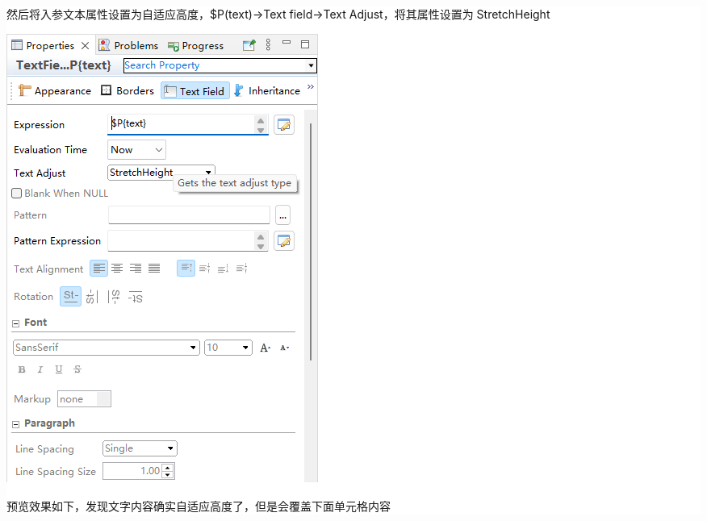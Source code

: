 然后将入参文本属性设置为自适应高度，$P(text)->Text field->Text Adjust，将其属性设置为 StretchHeight

![基础报表入参设置高度自适应](/images/jasper/jasper_frame_基础报表入参设置高度自适应.png)

预览效果如下，发现文字内容确实自适应高度了，但是会覆盖下面单元格内容
